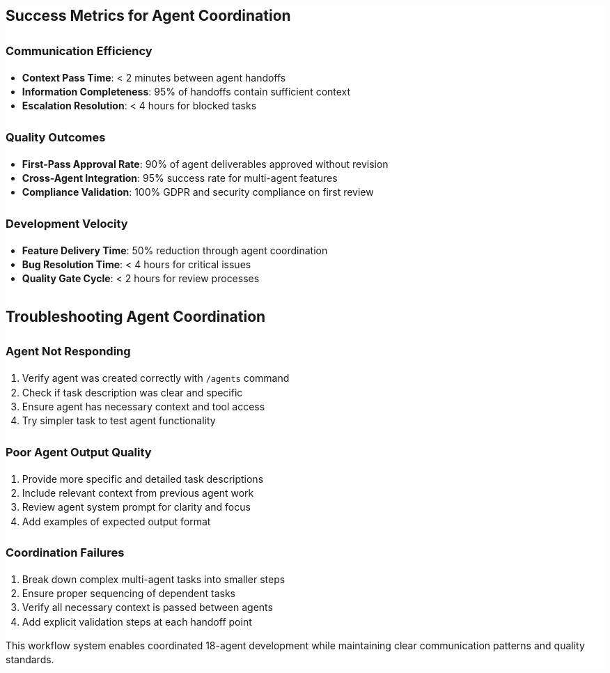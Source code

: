 ## Success Metrics for Agent Coordination

### Communication Efficiency
- **Context Pass Time**: < 2 minutes between agent handoffs
- **Information Completeness**: 95% of handoffs contain sufficient context
- **Escalation Resolution**: < 4 hours for blocked tasks

### Quality Outcomes
- **First-Pass Approval Rate**: 90% of agent deliverables approved without revision
- **Cross-Agent Integration**: 95% success rate for multi-agent features
- **Compliance Validation**: 100% GDPR and security compliance on first review

### Development Velocity
- **Feature Delivery Time**: 50% reduction through agent coordination
- **Bug Resolution Time**: < 4 hours for critical issues
- **Quality Gate Cycle**: < 2 hours for review processes

## Troubleshooting Agent Coordination

### Agent Not Responding
1. Verify agent was created correctly with `/agents` command
2. Check if task description was clear and specific
3. Ensure agent has necessary context and tool access
4. Try simpler task to test agent functionality

### Poor Agent Output Quality
1. Provide more specific and detailed task descriptions
2. Include relevant context from previous agent work
3. Review agent system prompt for clarity and focus
4. Add examples of expected output format

### Coordination Failures
1. Break down complex multi-agent tasks into smaller steps
2. Ensure proper sequencing of dependent tasks
3. Verify all necessary context is passed between agents
4. Add explicit validation steps at each handoff point

This workflow system enables coordinated 18-agent development while maintaining clear communication patterns and quality standards.